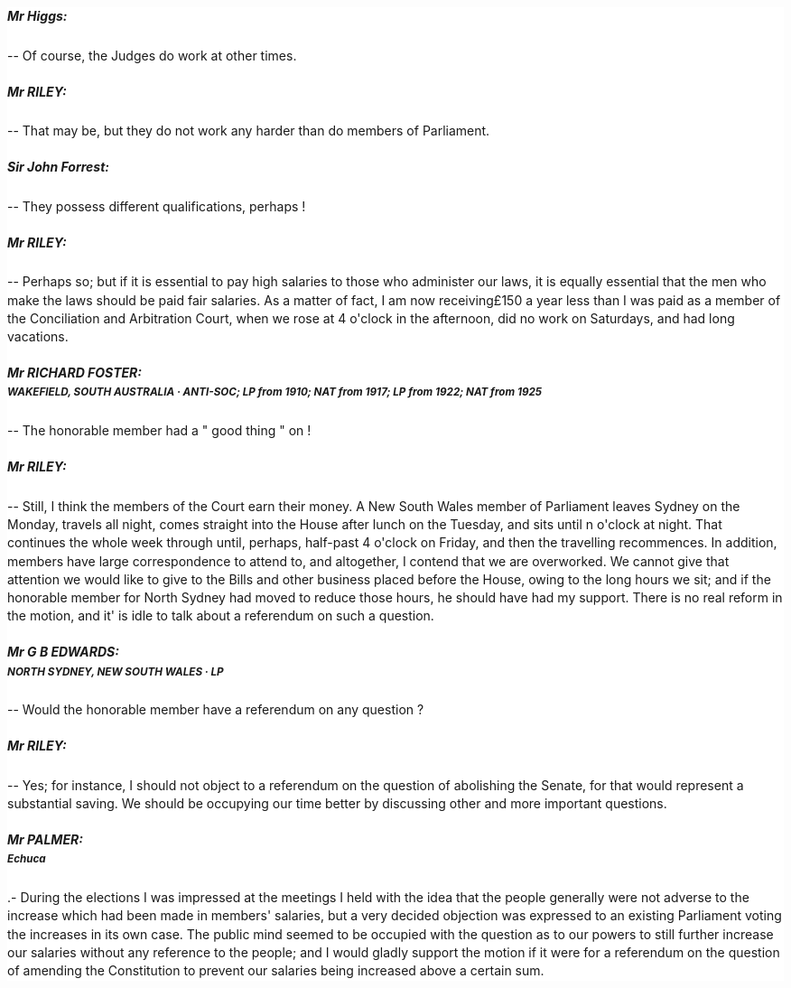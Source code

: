 ##### Mr Higgs:

--  Of course, the Judges do work at other times. 

##### Mr RILEY:

-- That may be, but they do not work any harder than do members of Parliament. 

##### Sir John Forrest:

--  They possess different qualifications, perhaps ! 

##### Mr RILEY:

-- Perhaps so; but if it is essential to pay high salaries to those who administer our laws, it is equally essential that the men who make the laws should be paid fair salaries. As a matter of fact, I am now receiving£150 a year less than I was paid as a member of the Conciliation and Arbitration Court, when we rose at  4  o'clock in the afternoon, did no work on Saturdays, and had long vacations. 

##### Mr RICHARD FOSTER:<br><small class="text-muted">WAKEFIELD, SOUTH AUSTRALIA &middot; ANTI-SOC; LP from 1910; NAT from 1917; LP from 1922; NAT from 1925</small>

--  The honorable member had a " good thing " on ! 

##### Mr RILEY:

-- Still, I think the members of the Court earn their money. A New South Wales member of Parliament leaves Sydney on the Monday, travels all night, comes straight into the House after lunch on the Tuesday, and sits until n o'clock at night. That continues the whole week through until, perhaps, half-past 4 o'clock on Friday, and then the travelling recommences. In addition, members have large correspondence to attend to, and altogether, I contend that we are overworked. We cannot give that attention we would like to give to the Bills and other business placed before the House, owing to the long hours we sit; and if the honorable member for North Sydney had moved to reduce those hours, he should have had my support. There is no real reform in the motion, and it' is idle to talk about a referendum on such a question. 

##### Mr G B EDWARDS:<br><small class="text-muted">NORTH SYDNEY, NEW SOUTH WALES &middot; LP</small>

--  Would the honorable member have a referendum on any question ? 

##### Mr RILEY:

-- Yes; for instance, I should not object to a referendum on the question of abolishing the Senate, for that would represent a substantial saving. We should be occupying our time better by discussing other and more important questions. 

##### Mr PALMER:<br><small class="text-muted">Echuca</small>

.- During the elections I was impressed at the meetings I held with the idea that the people generally were not adverse to the increase which had been made in members' salaries, but a very decided objection was expressed to an existing Parliament voting the increases in its own case. The public mind seemed to be occupied with the question as to our powers to still further increase our salaries without any reference to the people; and I would gladly support the motion if it were for a referendum on the question of amending the Constitution to prevent our salaries being increased above a certain sum. 
